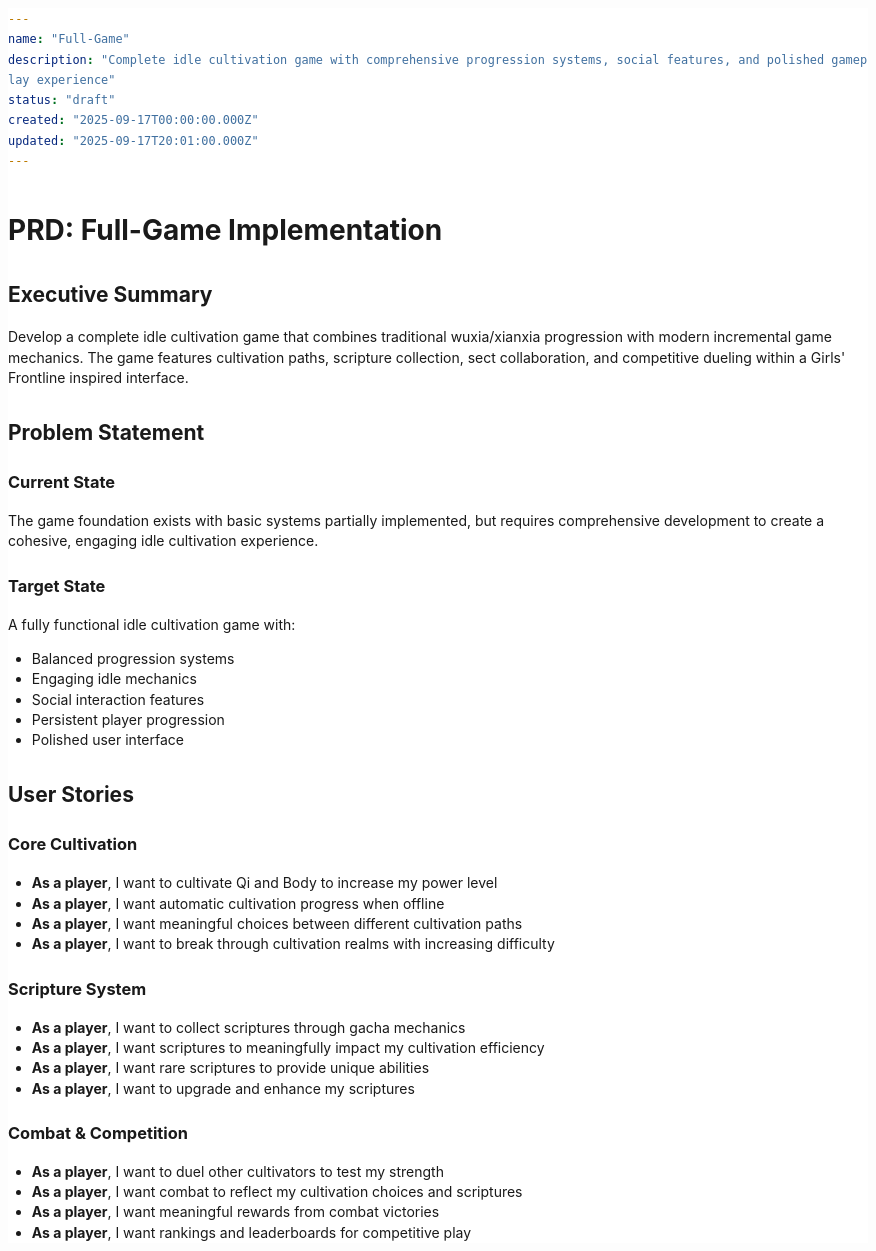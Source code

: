 ```yaml
---
name: "Full-Game"
description: "Complete idle cultivation game with comprehensive progression systems, social features, and polished gameplay experience"
status: "draft"
created: "2025-09-17T00:00:00.000Z"
updated: "2025-09-17T20:01:00.000Z"
---
```


# PRD: Full-Game Implementation

## Executive Summary

Develop a complete idle cultivation game that combines traditional wuxia/xianxia progression with modern incremental game mechanics. The game features cultivation paths, scripture collection, sect collaboration, and competitive dueling within a Girls' Frontline inspired interface.

## Problem Statement

### Current State
The game foundation exists with basic systems partially implemented, but requires comprehensive development to create a cohesive, engaging idle cultivation experience.

### Target State
A fully functional idle cultivation game with:
- Balanced progression systems
- Engaging idle mechanics
- Social interaction features
- Persistent player progression
- Polished user interface

## User Stories

### Core Cultivation
- **As a player**, I want to cultivate Qi and Body to increase my power level
- **As a player**, I want automatic cultivation progress when offline
- **As a player**, I want meaningful choices between different cultivation paths
- **As a player**, I want to break through cultivation realms with increasing difficulty

### Scripture System
- **As a player**, I want to collect scriptures through gacha mechanics
- **As a player**, I want scriptures to meaningfully impact my cultivation efficiency
- **As a player**, I want rare scriptures to provide unique abilities
- **As a player**, I want to upgrade and enhance my scriptures

### Combat & Competition
- **As a player**, I want to duel other cultivators to test my strength
- **As a player**, I want combat to reflect my cultivation choices and scriptures
- **As a player**, I want meaningful rewards from combat victories
- **As a player**, I want rankings and leaderboards for competitive play
